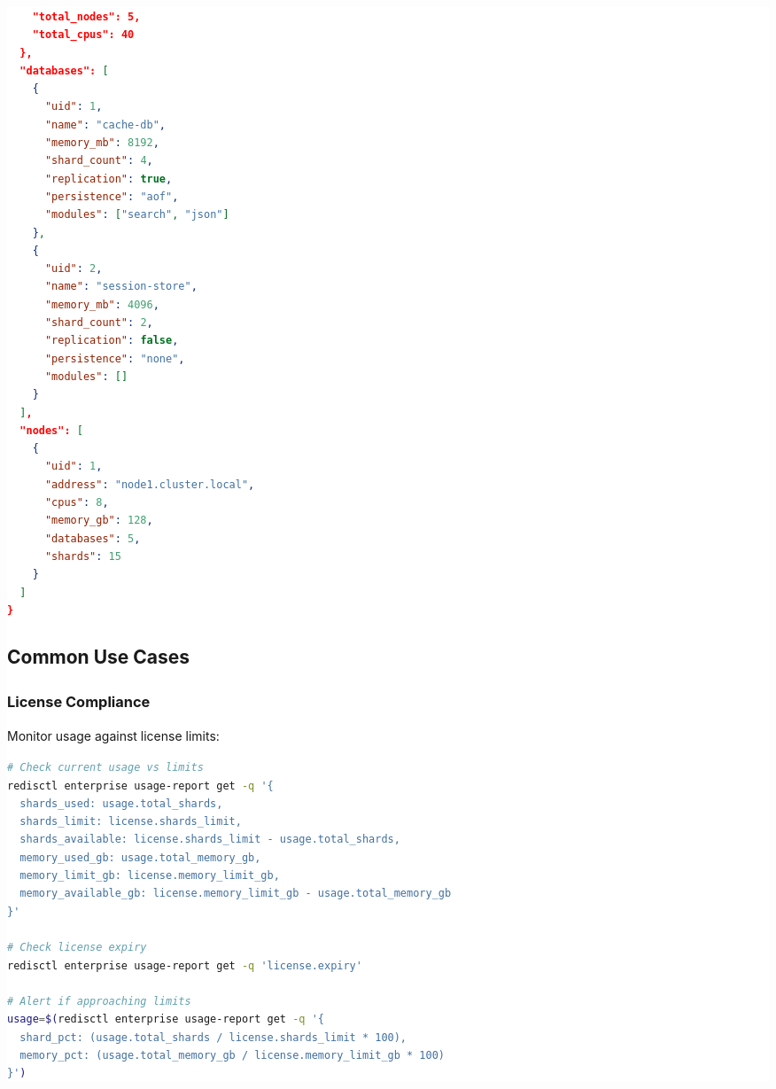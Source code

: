 ```json
    "total_nodes": 5,
    "total_cpus": 40
  },
  "databases": [
    {
      "uid": 1,
      "name": "cache-db",
      "memory_mb": 8192,
      "shard_count": 4,
      "replication": true,
      "persistence": "aof",
      "modules": ["search", "json"]
    },
    {
      "uid": 2,
      "name": "session-store",
      "memory_mb": 4096,
      "shard_count": 2,
      "replication": false,
      "persistence": "none",
      "modules": []
    }
  ],
  "nodes": [
    {
      "uid": 1,
      "address": "node1.cluster.local",
      "cpus": 8,
      "memory_gb": 128,
      "databases": 5,
      "shards": 15
    }
  ]
}
```

## Common Use Cases

### License Compliance

Monitor usage against license limits:

```bash
# Check current usage vs limits
redisctl enterprise usage-report get -q '{
  shards_used: usage.total_shards,
  shards_limit: license.shards_limit,
  shards_available: license.shards_limit - usage.total_shards,
  memory_used_gb: usage.total_memory_gb,
  memory_limit_gb: license.memory_limit_gb,
  memory_available_gb: license.memory_limit_gb - usage.total_memory_gb
}'

# Check license expiry
redisctl enterprise usage-report get -q 'license.expiry'

# Alert if approaching limits
usage=$(redisctl enterprise usage-report get -q '{
  shard_pct: (usage.total_shards / license.shards_limit * 100),
  memory_pct: (usage.total_memory_gb / license.memory_limit_gb * 100)
}')
```

